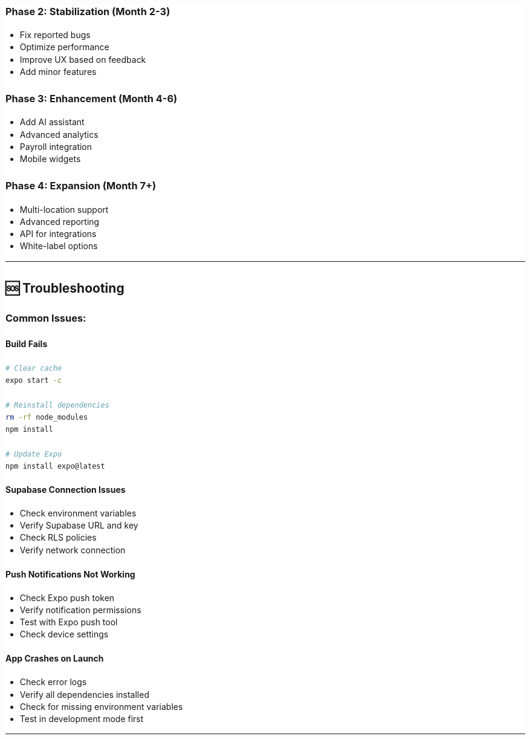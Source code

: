 ### Phase 2: Stabilization (Month 2-3)
- Fix reported bugs
- Optimize performance
- Improve UX based on feedback
- Add minor features

### Phase 3: Enhancement (Month 4-6)
- Add AI assistant
- Advanced analytics
- Payroll integration
- Mobile widgets

### Phase 4: Expansion (Month 7+)
- Multi-location support
- Advanced reporting
- API for integrations
- White-label options

---

## 🆘 Troubleshooting

### Common Issues:

#### Build Fails
```bash
# Clear cache
expo start -c

# Reinstall dependencies
rm -rf node_modules
npm install

# Update Expo
npm install expo@latest
```

#### Supabase Connection Issues
- Check environment variables
- Verify Supabase URL and key
- Check RLS policies
- Verify network connection

#### Push Notifications Not Working
- Check Expo push token
- Verify notification permissions
- Test with Expo push tool
- Check device settings

#### App Crashes on Launch
- Check error logs
- Verify all dependencies installed
- Check for missing environment variables
- Test in development mode first

---